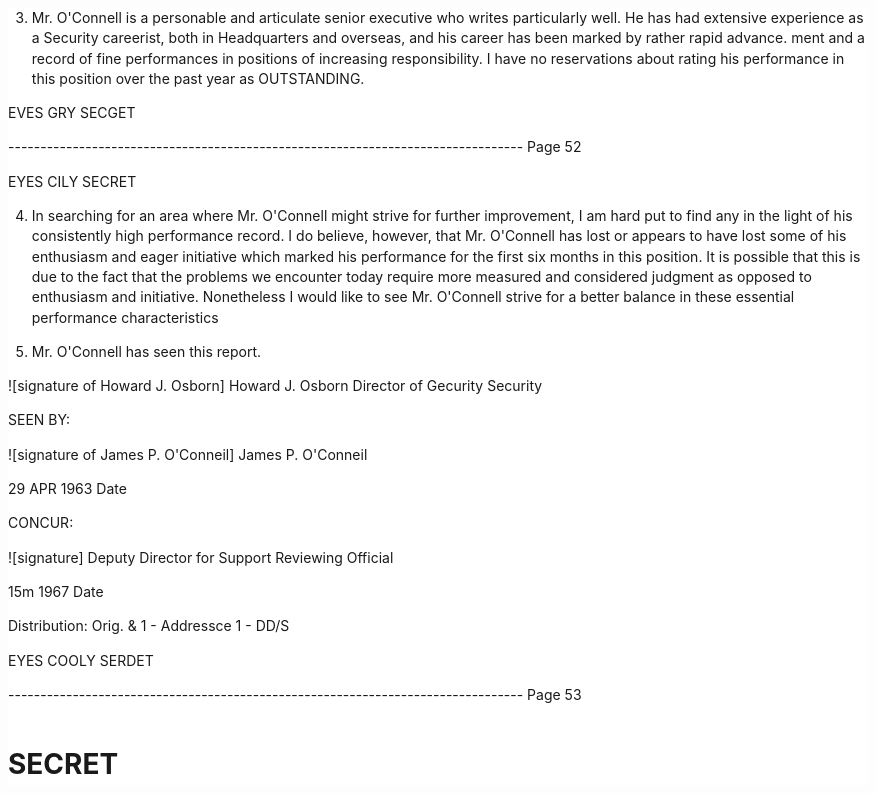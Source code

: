 3.  Mr. O'Connell is a personable and articulate senior executive who writes particularly well. He has had extensive experience as a Security careerist, both in Headquarters and overseas, and his career has been marked by rather rapid advance. ment and a record of fine performances in positions of increasing responsibility. I have no reservations about rating his performance in this position over the past year as OUTSTANDING.

EVES GRY
SECGET


-------------------------------------------------------------------------------- Page 52

EYES CILY
SECRET

4. In searching for an area where Mr. O'Connell might strive for further improvement, I am hard put to find any in the light of his consistently high performance record. I do believe, however, that Mr. O'Connell has lost or appears to have lost some of his enthusiasm and eager initiative which marked his performance for the first six months in this position. It is possible that this is due to the fact that the problems we encounter today require more measured and considered judgment as opposed to enthusiasm and initiative. Nonetheless I would like to see Mr. O'Connell strive for a better balance in these essential performance characteristics

5. Mr. O'Connell has seen this report.

![signature of Howard J. Osborn]
Howard J. Osborn
Director of Gecurity Security

SEEN BY:

![signature of James P. O'Conneil]
James P. O'Conneil

29 APR 1963
Date

CONCUR:

![signature]
Deputy Director for Support
Reviewing Official

15m 1967
Date

Distribution:
Orig. & 1 - Addressce
1 - DD/S

EYES COOLY
SERDET


-------------------------------------------------------------------------------- Page 53

# SECRET
